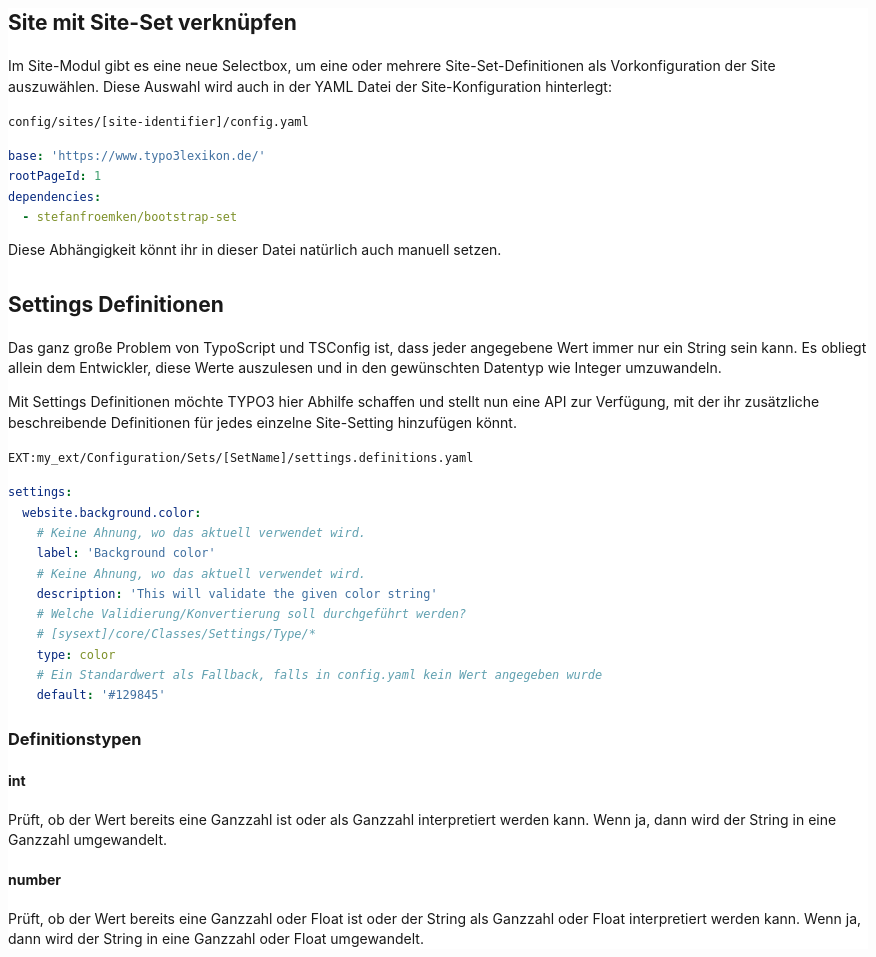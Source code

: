 ## Site mit Site-Set verknüpfen

Im Site-Modul gibt es eine neue Selectbox, um eine oder mehrere Site-Set-Definitionen als Vorkonfiguration der Site auszuwählen. Diese Auswahl wird auch in der YAML Datei der Site-Konfiguration hinterlegt:

`config/sites/[site-identifier]/config.yaml`

```yaml
base: 'https://www.typo3lexikon.de/'
rootPageId: 1
dependencies:
  - stefanfroemken/bootstrap-set
```

Diese Abhängigkeit könnt ihr in dieser Datei natürlich auch manuell setzen.

## Settings Definitionen

Das ganz große Problem von TypoScript und TSConfig ist, dass jeder angegebene Wert immer nur ein String sein kann. Es obliegt allein dem Entwickler, diese Werte auszulesen und in den gewünschten Datentyp wie Integer umzuwandeln.

Mit Settings Definitionen möchte TYPO3 hier Abhilfe schaffen und stellt nun eine API zur Verfügung, mit der ihr zusätzliche beschreibende Definitionen für jedes einzelne Site-Setting hinzufügen könnt.

`EXT:my_ext/Configuration/Sets/[SetName]/settings.definitions.yaml`

```yaml
settings:
  website.background.color:
    # Keine Ahnung, wo das aktuell verwendet wird.
    label: 'Background color'
    # Keine Ahnung, wo das aktuell verwendet wird.
    description: 'This will validate the given color string'
    # Welche Validierung/Konvertierung soll durchgeführt werden?
    # [sysext]/core/Classes/Settings/Type/*
    type: color
    # Ein Standardwert als Fallback, falls in config.yaml kein Wert angegeben wurde
    default: '#129845'
```

### Definitionstypen

#### int

Prüft, ob der Wert bereits eine Ganzzahl ist oder als Ganzzahl interpretiert werden kann. Wenn ja, dann wird der String in eine Ganzzahl umgewandelt.

#### number

Prüft, ob der Wert bereits eine Ganzzahl oder Float ist oder der String als Ganzzahl oder Float interpretiert werden kann. Wenn ja, dann wird der String in eine Ganzzahl oder Float umgewandelt.

